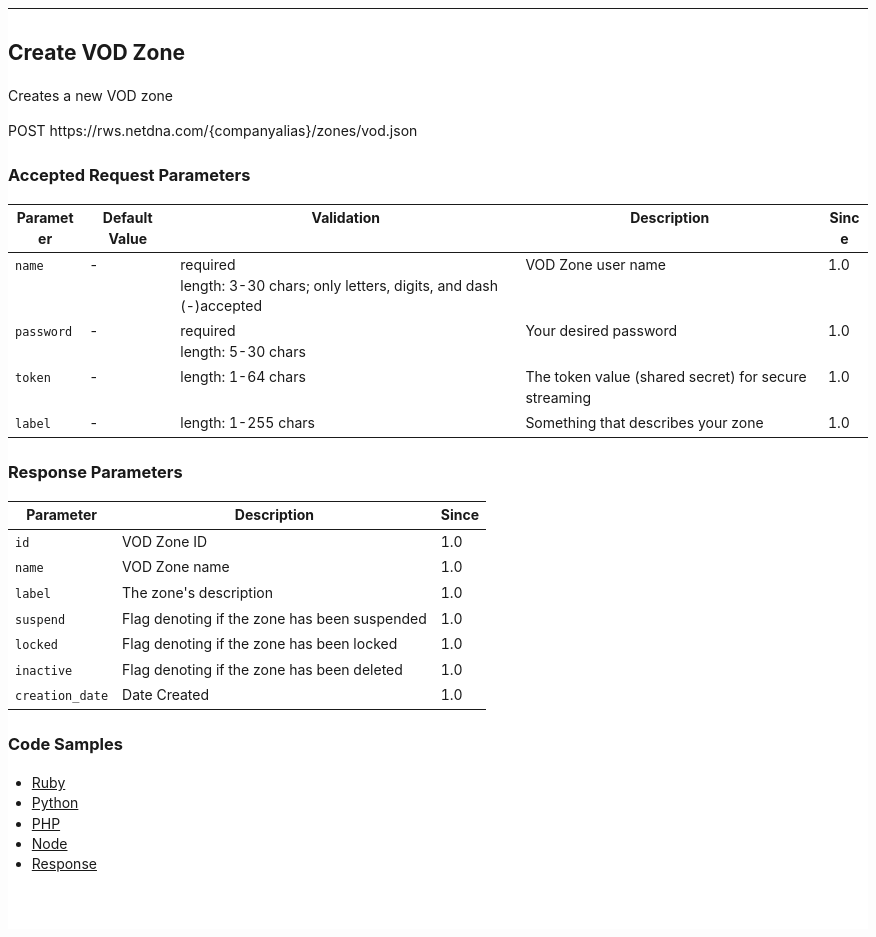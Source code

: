<script>
  $(function () {
    $('#myTab a:last').tab('show');
  })
</script>

---


## Create VOD Zone

Creates a new VOD zone

<div class="heading">
<div class="url POST"><span class="http_method">POST</span>
<span class="path">https://rws.netdna.com/{companyalias}/zones/vod.json</span></div>
</div>

### Accepted Request Parameters

Parameter | Default Value | Validation | Description | Since |
--- | --- | --- | --- | ---
`name` | - | <span class="label important">required</span><br />length: 3-30 chars; only letters, digits, and dash (-)accepted | VOD Zone user name | 1.0 |
`password` | - | <span class="label important">required</span><br />length: 5-30 chars | Your desired password | 1.0 |
`token` | - | length: 1-64 chars | The token value (shared secret) for secure streaming | 1.0 |
`label` | - | length: 1-255 chars | Something that describes your zone | 1.0 |


### Response Parameters

Parameter | Description | Since |
--- | --- | ---
`id` | VOD Zone ID | 1.0 |
`name` | VOD Zone name | 1.0 |
`label` | The zone's description | 1.0 |
`suspend` | Flag denoting if the zone has been suspended | 1.0 |
`locked` | Flag denoting if the zone has been locked | 1.0 |
`inactive` | Flag denoting if the zone has been deleted | 1.0 |
`creation_date` | Date Created | 1.0 |

### Code Samples

<ul class="nav nav-tabs" id="myTab">
  <li class="active"><a href="#ruby" data-toggle='tab'>Ruby</a></li>
  <li><a href="#python" data-toggle='tab'>Python</a></li>
  <li><a href="#php" data-toggle='tab'>PHP</a></li>
  <li><a href="#node" data-toggle='tab'>Node</a></li>
  <li><a href="#response" data-toggle='tab'>Response</a></li>
</ul>
 
<div class="tab-content">
  <div class="tab-pane active" id="ruby">
		<pre>
